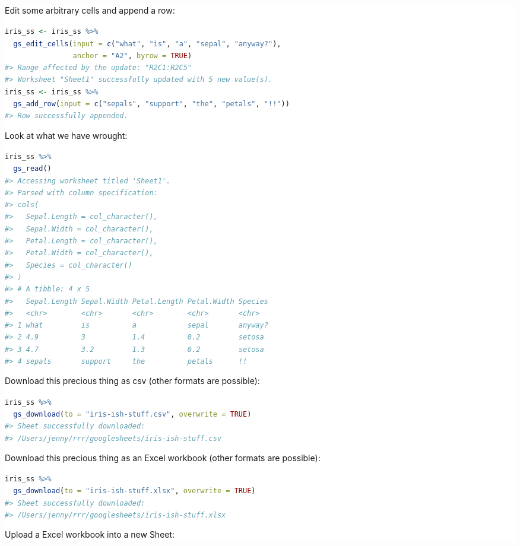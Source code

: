 Edit some arbitrary cells and append a row:

``` r
iris_ss <- iris_ss %>% 
  gs_edit_cells(input = c("what", "is", "a", "sepal", "anyway?"),
                anchor = "A2", byrow = TRUE)
#> Range affected by the update: "R2C1:R2C5"
#> Worksheet "Sheet1" successfully updated with 5 new value(s).
iris_ss <- iris_ss %>% 
  gs_add_row(input = c("sepals", "support", "the", "petals", "!!"))
#> Row successfully appended.
```

Look at what we have wrought:

``` r
iris_ss %>% 
  gs_read()
#> Accessing worksheet titled 'Sheet1'.
#> Parsed with column specification:
#> cols(
#>   Sepal.Length = col_character(),
#>   Sepal.Width = col_character(),
#>   Petal.Length = col_character(),
#>   Petal.Width = col_character(),
#>   Species = col_character()
#> )
#> # A tibble: 4 x 5
#>   Sepal.Length Sepal.Width Petal.Length Petal.Width Species
#>   <chr>        <chr>       <chr>        <chr>       <chr>  
#> 1 what         is          a            sepal       anyway?
#> 2 4.9          3           1.4          0.2         setosa 
#> 3 4.7          3.2         1.3          0.2         setosa 
#> 4 sepals       support     the          petals      !!
```

Download this precious thing as csv (other formats are possible):

``` r
iris_ss %>% 
  gs_download(to = "iris-ish-stuff.csv", overwrite = TRUE)
#> Sheet successfully downloaded:
#> /Users/jenny/rrr/googlesheets/iris-ish-stuff.csv
```

Download this precious thing as an Excel workbook (other formats are
possible):

``` r
iris_ss %>% 
  gs_download(to = "iris-ish-stuff.xlsx", overwrite = TRUE)
#> Sheet successfully downloaded:
#> /Users/jenny/rrr/googlesheets/iris-ish-stuff.xlsx
```

Upload a Excel workbook into a new Sheet:
